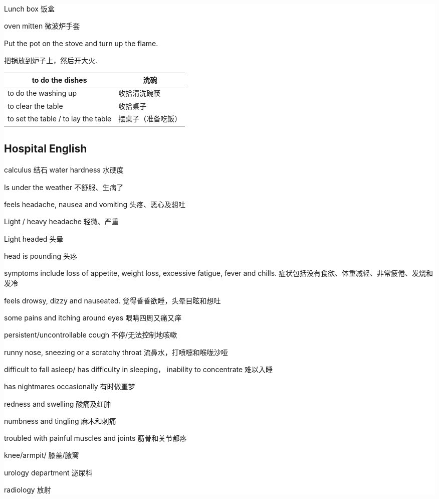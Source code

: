 Lunch box 饭盒

oven mitten 微波炉手套


Put the pot on the stove and turn up the flame.

把锅放到炉子上，然后开大火.



| to do the dishes                    | 洗碗               |
| ----------------------------------- | ------------------ |
| to do the washing up                | 收拾清洗碗筷       |
| to clear the table                  | 收拾桌子           |
| to set the table / to lay the table | 摆桌子（准备吃饭） |





## Hospital English

calculus 结石 water hardness 水硬度

Is under the weather 不舒服、生病了

feels headache, nausea and vomiting 头疼、恶心及想吐

Light / heavy headache 轻微、严重

Light headed 头晕

head is pounding 头疼

symptoms include loss of appetite, weight loss, excessive fatigue, fever and chills. 症状包括没有食欲、体重减轻、非常疲倦、发烧和发冷

feels drowsy, dizzy and nauseated.  觉得昏昏欲睡，头晕目眩和想吐

some pains and itching around eyes 眼睛四周又痛又痒

persistent/uncontrollable cough 不停/无法控制地咳嗽

runny nose, sneezing or a scratchy throat 流鼻水，打喷嚏和喉咙沙哑

difficult to fall asleep/ has difficulty in sleeping， inability to concentrate 难以入睡

has nightmares occasionally 有时做噩梦

redness and swelling 酸痛及红肿

numbness and tingling 麻木和刺痛

 troubled with painful muscles and joints 筋骨和关节都疼

knee/armpit/ 膝盖/腋窝



urology department 泌尿科

radiology 放射
